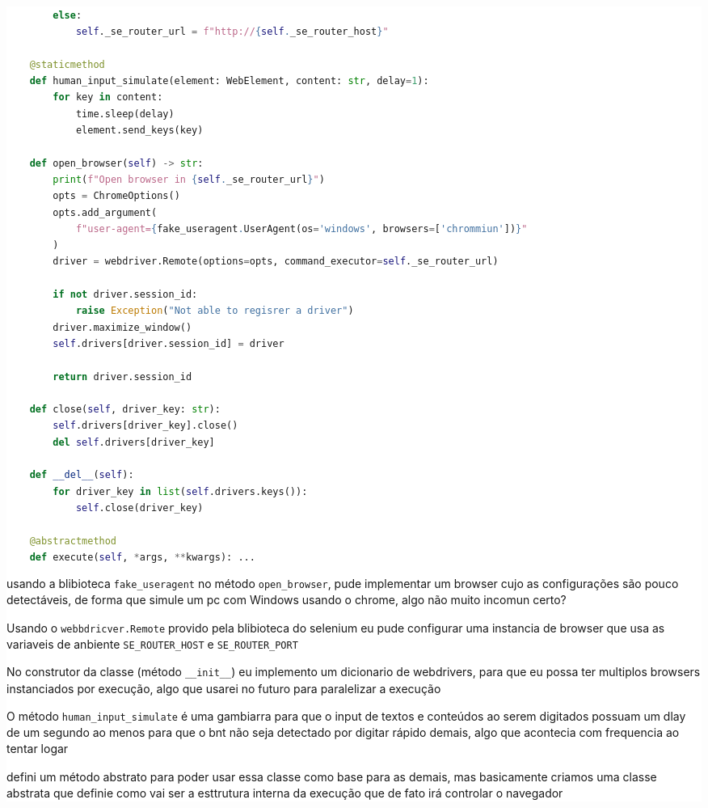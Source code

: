 ```python
        else:
            self._se_router_url = f"http://{self._se_router_host}"

    @staticmethod
    def human_input_simulate(element: WebElement, content: str, delay=1):
        for key in content:
            time.sleep(delay)
            element.send_keys(key)

    def open_browser(self) -> str:
        print(f"Open browser in {self._se_router_url}")
        opts = ChromeOptions()
        opts.add_argument(
            f"user-agent={fake_useragent.UserAgent(os='windows', browsers=['chrommiun'])}"
        )
        driver = webdriver.Remote(options=opts, command_executor=self._se_router_url)

        if not driver.session_id:
            raise Exception("Not able to regisrer a driver")
        driver.maximize_window()
        self.drivers[driver.session_id] = driver

        return driver.session_id

    def close(self, driver_key: str):
        self.drivers[driver_key].close()
        del self.drivers[driver_key]

    def __del__(self):
        for driver_key in list(self.drivers.keys()):
            self.close(driver_key)

    @abstractmethod
    def execute(self, *args, **kwargs): ...
```


usando a blibioteca `fake_useragent` no método `open_browser`, pude implementar um browser cujo as configurações são pouco detectáveis, de forma que simule um pc com Windows usando o chrome, algo não muito incomun certo?

Usando o `webbdricver.Remote` provido pela blibioteca do selenium eu pude configurar uma instancia de browser que usa as variaveis de anbiente `SE_ROUTER_HOST` e `SE_ROUTER_PORT`

No construtor da classe (método `__init__`) eu implemento um dicionario de webdrivers, para que eu possa ter multiplos browsers instanciados por execução, algo que usarei no futuro para paralelizar a execução

O método `human_input_simulate` é uma gambiarra para que o input de textos e conteúdos ao serem digitados possuam um dlay de um segundo ao menos para que o bnt não seja detectado por digitar rápido demais, algo que acontecia com frequencia ao tentar logar

defini um método abstrato para poder usar essa classe como base para as demais, mas basicamente criamos uma classe abstrata que definie como vai ser a esttrutura interna da execução que de fato irá controlar o navegador
